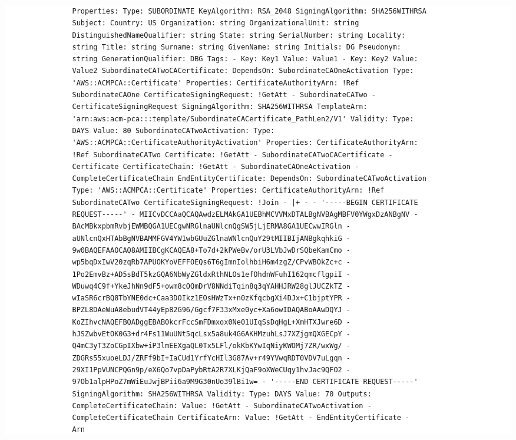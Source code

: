 ```
                Properties: Type: SUBORDINATE KeyAlgorithm: RSA_2048 SigningAlgorithm: SHA256WITHRSA
                Subject: Country: US Organization: string OrganizationalUnit: string
                DistinguishedNameQualifier: string State: string SerialNumber: string Locality:
                string Title: string Surname: string GivenName: string Initials: DG Pseudonym:
                string GenerationQualifier: DBG Tags: - Key: Key1 Value: Value1 - Key: Key2 Value:
                Value2 SubordinateCATwoCACertificate: DependsOn: SubordinateCAOneActivation Type:
                'AWS::ACMPCA::Certificate' Properties: CertificateAuthorityArn: !Ref
                SubordinateCAOne CertificateSigningRequest: !GetAtt - SubordinateCATwo -
                CertificateSigningRequest SigningAlgorithm: SHA256WITHRSA TemplateArn:
                'arn:aws:acm-pca:::template/SubordinateCACertificate_PathLen2/V1' Validity: Type:
                DAYS Value: 80 SubordinateCATwoActivation: Type:
                'AWS::ACMPCA::CertificateAuthorityActivation' Properties: CertificateAuthorityArn:
                !Ref SubordinateCATwo Certificate: !GetAtt - SubordinateCATwoCACertificate -
                Certificate CertificateChain: !GetAtt - SubordinateCAOneActivation -
                CompleteCertificateChain EndEntityCertificate: DependsOn: SubordinateCATwoActivation
                Type: 'AWS::ACMPCA::Certificate' Properties: CertificateAuthorityArn: !Ref
                SubordinateCATwo CertificateSigningRequest: !Join - |+ - - '-----BEGIN CERTIFICATE
                REQUEST-----' - MIICvDCCAaQCAQAwdzELMAkGA1UEBhMCVVMxDTALBgNVBAgMBFV0YWgxDzANBgNV -
                BAcMBkxpbmRvbjEWMBQGA1UECgwNRGlnaUNlcnQgSW5jLjERMA8GA1UECwwIRGln -
                aUNlcnQxHTAbBgNVBAMMFGV4YW1wbGUuZGlnaWNlcnQuY29tMIIBIjANBgkqhkiG -
                9w0BAQEFAAOCAQ8AMIIBCgKCAQEA8+To7d+2kPWeBv/orU3LVbJwDrSQbeKamCmo -
                wp5bqDxIwV20zqRb7APUOKYoVEFFOEQs6T6gImnIolhbiH6m4zgZ/CPvWBOkZc+c -
                1Po2EmvBz+AD5sBdT5kzGQA6NbWyZGldxRthNLOs1efOhdnWFuhI162qmcflgpiI -
                WDuwq4C9f+YkeJhNn9dF5+owm8cOQmDrV8NNdiTqin8q3qYAHHJRW28glJUCZkTZ -
                wIaSR6crBQ8TbYNE0dc+Caa3DOIkz1EOsHWzTx+n0zKfqcbgXi4DJx+C1bjptYPR -
                BPZL8DAeWuA8ebudVT44yEp82G96/Ggcf7F33xMxe0yc+Xa6owIDAQABoAAwDQYJ -
                KoZIhvcNAQEFBQADggEBAB0kcrFccSmFDmxox0Ne01UIqSsDqHgL+XmHTXJwre6D -
                hJSZwbvEtOK0G3+dr4Fs11WuUNt5qcLsx5a8uk4G6AKHMzuhLsJ7XZjgmQXGECpY -
                Q4mC3yT3ZoCGpIXbw+iP3lmEEXgaQL0Tx5LFl/okKbKYwIqNiyKWOMj7ZR/wxWg/ -
                ZDGRs55xuoeLDJ/ZRFf9bI+IaCUd1YrfYcHIl3G87Av+r49YVwqRDT0VDV7uLgqn -
                29XI1PpVUNCPQGn9p/eX6Qo7vpDaPybRtA2R7XLKjQaF9oXWeCUqy1hvJac9QFO2 -
                97Ob1alpHPoZ7mWiEuJwjBPii6a9M9G30nUo39lBi1w= - '-----END CERTIFICATE REQUEST-----'
                SigningAlgorithm: SHA256WITHRSA Validity: Type: DAYS Value: 70 Outputs:
                CompleteCertificateChain: Value: !GetAtt - SubordinateCATwoActivation -
                CompleteCertificateChain CertificateArn: Value: !GetAtt - EndEntityCertificate -
                Arn
```